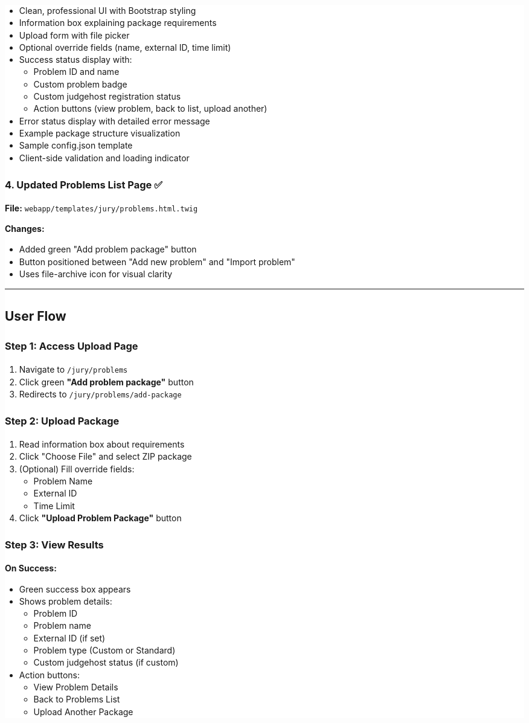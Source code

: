-   Clean, professional UI with Bootstrap styling
-   Information box explaining package requirements
-   Upload form with file picker
-   Optional override fields (name, external ID, time limit)
-   Success status display with:
    -   Problem ID and name
    -   Custom problem badge
    -   Custom judgehost registration status
    -   Action buttons (view problem, back to list, upload another)
-   Error status display with detailed error message
-   Example package structure visualization
-   Sample config.json template
-   Client-side validation and loading indicator

### 4. **Updated Problems List Page** ✅

**File:** `webapp/templates/jury/problems.html.twig`

**Changes:**

-   Added green "Add problem package" button
-   Button positioned between "Add new problem" and "Import problem"
-   Uses file-archive icon for visual clarity

---

## User Flow

### Step 1: Access Upload Page

1. Navigate to `/jury/problems`
2. Click green **"Add problem package"** button
3. Redirects to `/jury/problems/add-package`

### Step 2: Upload Package

1. Read information box about requirements
2. Click "Choose File" and select ZIP package
3. (Optional) Fill override fields:
    - Problem Name
    - External ID
    - Time Limit
4. Click **"Upload Problem Package"** button

### Step 3: View Results

**On Success:**

-   Green success box appears
-   Shows problem details:
    -   Problem ID
    -   Problem name
    -   External ID (if set)
    -   Problem type (Custom or Standard)
    -   Custom judgehost status (if custom)
-   Action buttons:
    -   View Problem Details
    -   Back to Problems List
    -   Upload Another Package
